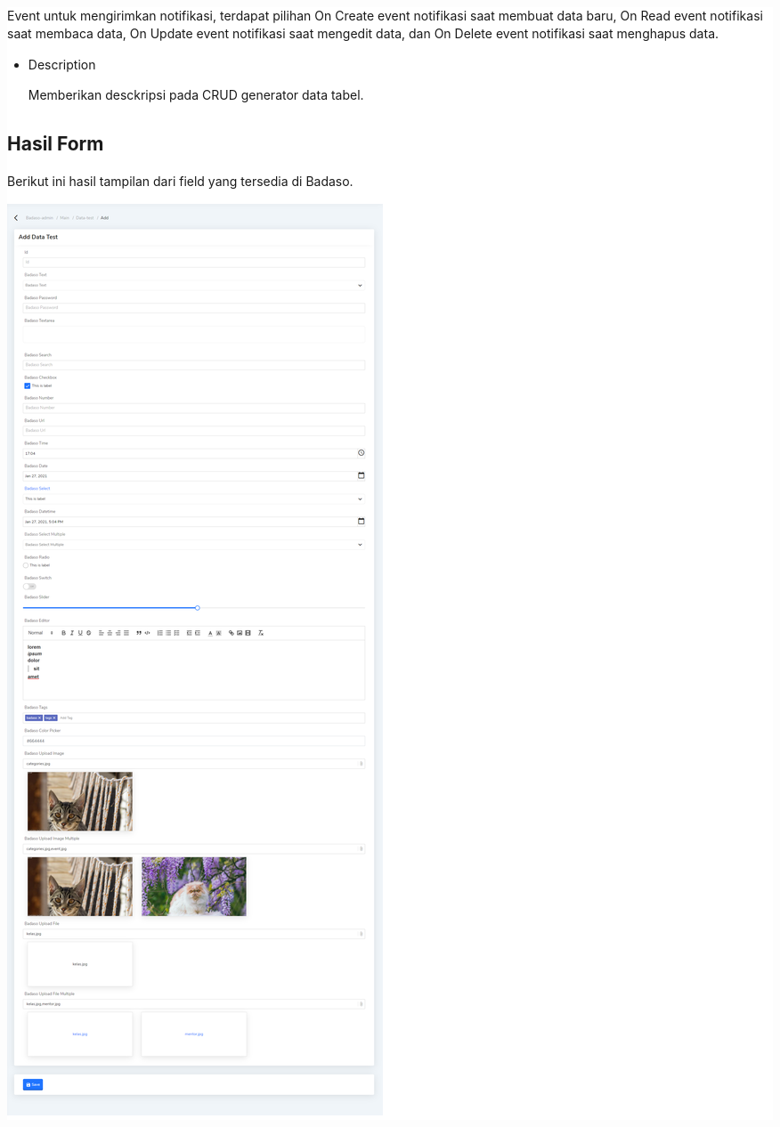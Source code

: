   Event untuk mengirimkan notifikasi, terdapat pilihan On Create event notifikasi saat membuat data baru, On Read event notifikasi saat membaca data, On Update event notifikasi saat mengedit data, dan On Delete event notifikasi saat menghapus data.

- Description

  Memberikan desckripsi pada CRUD generator data tabel.

## Hasil Form

Berikut ini hasil tampilan dari field yang tersedia di Badaso.

![Docusaurus logo](/img/form-field.png)
